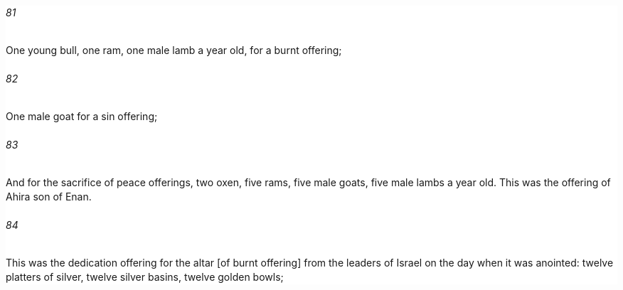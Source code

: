 









###### 81 






One young bull, one ram, one male lamb a year old, for a burnt offering; 













###### 82 






One male goat for a sin offering; 













###### 83 






And for the sacrifice of peace offerings, two oxen, five rams, five male goats, five male lambs a year old. This was the offering of Ahira son of Enan. 













###### 84 






This was the dedication offering for the altar [of burnt offering] from the leaders of Israel on the day when it was anointed: twelve platters of silver, twelve silver basins, twelve golden bowls; 
